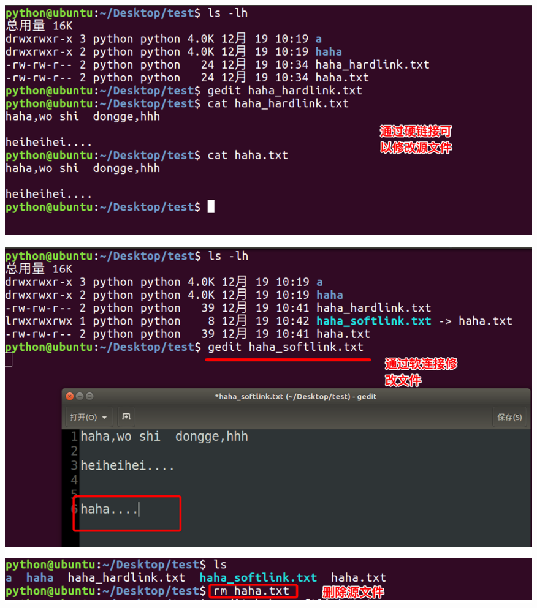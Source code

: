 ![](/assets/Snip20161219_62.png)

![](/assets/Snip20161219_63.png)

![](/assets/Snip20161219_64.png)
